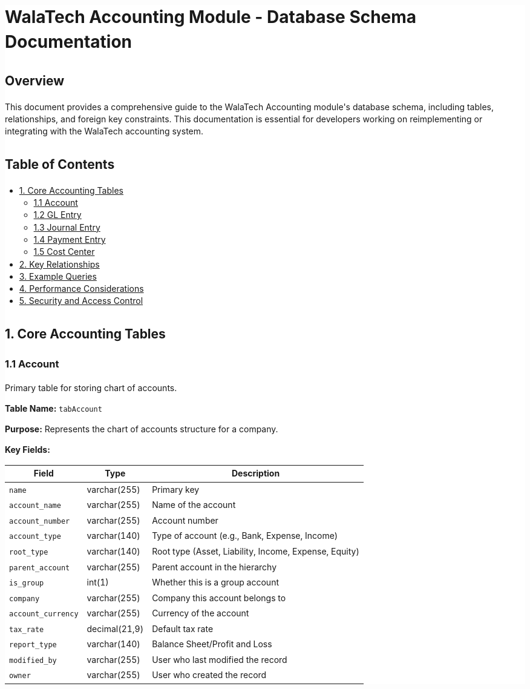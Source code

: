 # WalaTech Accounting Module - Database Schema Documentation

## Overview
This document provides a comprehensive guide to the WalaTech Accounting module's database schema, including tables, relationships, and foreign key constraints. This documentation is essential for developers working on reimplementing or integrating with the WalaTech accounting system.

## Table of Contents
- [1. Core Accounting Tables](#1-core-accounting-tables)
  - [1.1 Account](#11-account)
  - [1.2 GL Entry](#12-gl-entry)
  - [1.3 Journal Entry](#13-journal-entry)
  - [1.4 Payment Entry](#14-payment-entry)
  - [1.5 Cost Center](#15-cost-center)
- [2. Key Relationships](#2-key-relationships)
- [3. Example Queries](#3-example-queries)
- [4. Performance Considerations](#4-performance-considerations)
- [5. Security and Access Control](#5-security-and-access-control)

## 1. Core Accounting Tables

### 1.1 Account
Primary table for storing chart of accounts.

**Table Name:** `tabAccount`

**Purpose:** Represents the chart of accounts structure for a company.

**Key Fields:**

| Field | Type | Description |
|-------|------|-------------|
| `name` | varchar(255) | Primary key |
| `account_name` | varchar(255) | Name of the account |
| `account_number` | varchar(255) | Account number |
| `account_type` | varchar(140) | Type of account (e.g., Bank, Expense, Income) |
| `root_type` | varchar(140) | Root type (Asset, Liability, Income, Expense, Equity) |
| `parent_account` | varchar(255) | Parent account in the hierarchy |
| `is_group` | int(1) | Whether this is a group account |
| `company` | varchar(255) | Company this account belongs to |
| `account_currency` | varchar(255) | Currency of the account |
| `tax_rate` | decimal(21,9) | Default tax rate |
| `report_type` | varchar(140) | Balance Sheet/Profit and Loss |
| `modified_by` | varchar(255) | User who last modified the record |
| `owner` | varchar(255) | User who created the record |
